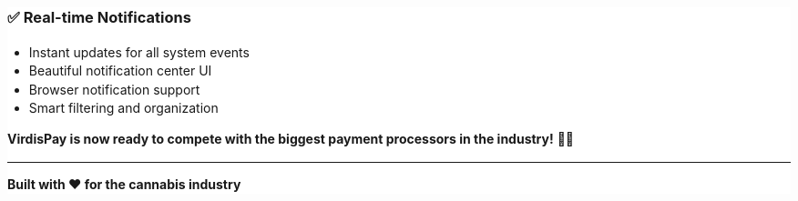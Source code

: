 ### ✅ **Real-time Notifications**
- Instant updates for all system events
- Beautiful notification center UI
- Browser notification support
- Smart filtering and organization

**VirdisPay is now ready to compete with the biggest payment processors in the industry!** 🌿✨

---

**Built with ❤️ for the cannabis industry**



